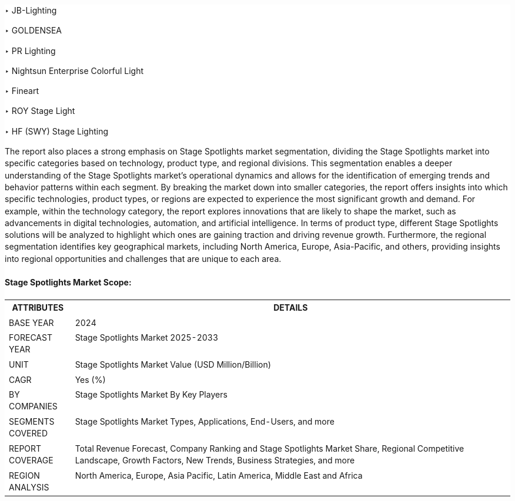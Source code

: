 ‣ JB-Lighting

‣ GOLDENSEA

‣ PR Lighting

‣ Nightsun Enterprise Colorful Light

‣ Fineart

‣ ROY Stage Light

‣ HF (SWY) Stage Lighting

The report also places a strong emphasis on Stage Spotlights market segmentation, dividing the Stage Spotlights market into specific categories based on technology, product type, and regional divisions. This segmentation enables a deeper understanding of the Stage Spotlights market’s operational dynamics and allows for the identification of emerging trends and behavior patterns within each segment. By breaking the market down into smaller categories, the report offers insights into which specific technologies, product types, or regions are expected to experience the most significant growth and demand. For example, within the technology category, the report explores innovations that are likely to shape the market, such as advancements in digital technologies, automation, and artificial intelligence. In terms of product type, different Stage Spotlights solutions will be analyzed to highlight which ones are gaining traction and driving revenue growth. Furthermore, the regional segmentation identifies key geographical markets, including North America, Europe, Asia-Pacific, and others, providing insights into regional opportunities and challenges that are unique to each area.

<h4>Stage Spotlights Market Scope:</h4>
<table>
<tr>
<th>ATTRIBUTES</th>
<th>DETAILS</th>
</tr>
<tr>
<td>BASE YEAR</td>
<td>2024</td>
</tr>
<tr>
<td>FORECAST YEAR</td>
<td>Stage Spotlights Market 2025-2033</td>
</tr>
<tr>
<td>UNIT</td>
<td>Stage Spotlights Market Value (USD Million/Billion)</td>
<tr>
<td>CAGR</td>
<td>Yes (%)</td>
</tr>
</tr>
<tr>
<td>BY COMPANIES</td>
<td>Stage Spotlights Market By Key Players</td>
</tr>
<tr>
<td>SEGMENTS COVERED</td>
<td>Stage Spotlights Market Types, Applications, End-Users, and more</td>
</tr>
<tr>
<td>REPORT COVERAGE</td>
<td>Total Revenue Forecast, Company Ranking and Stage Spotlights Market Share, Regional Competitive Landscape, Growth Factors, New Trends, Business Strategies, and more</td>
</tr>
<tr>
<td>REGION ANALYSIS</td>
<td>North America, Europe, Asia Pacific, Latin America, Middle East and Africa</td>
</tr>
</table>
